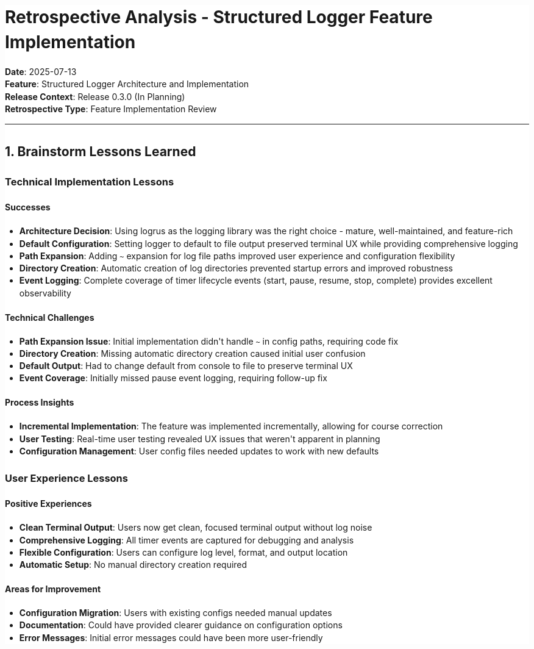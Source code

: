 # Retrospective Analysis - Structured Logger Feature Implementation

**Date**: 2025-07-13  
**Feature**: Structured Logger Architecture and Implementation  
**Release Context**: Release 0.3.0 (In Planning)  
**Retrospective Type**: Feature Implementation Review  

---

## 1. Brainstorm Lessons Learned

### Technical Implementation Lessons

#### Successes
- **Architecture Decision**: Using logrus as the logging library was the right choice - mature, well-maintained, and feature-rich
- **Default Configuration**: Setting logger to default to file output preserved terminal UX while providing comprehensive logging
- **Path Expansion**: Adding `~` expansion for log file paths improved user experience and configuration flexibility
- **Directory Creation**: Automatic creation of log directories prevented startup errors and improved robustness
- **Event Logging**: Complete coverage of timer lifecycle events (start, pause, resume, stop, complete) provides excellent observability

#### Technical Challenges
- **Path Expansion Issue**: Initial implementation didn't handle `~` in config paths, requiring code fix
- **Directory Creation**: Missing automatic directory creation caused initial user confusion
- **Default Output**: Had to change default from console to file to preserve terminal UX
- **Event Coverage**: Initially missed pause event logging, requiring follow-up fix

#### Process Insights
- **Incremental Implementation**: The feature was implemented incrementally, allowing for course correction
- **User Testing**: Real-time user testing revealed UX issues that weren't apparent in planning
- **Configuration Management**: User config files needed updates to work with new defaults

### User Experience Lessons

#### Positive Experiences
- **Clean Terminal Output**: Users now get clean, focused terminal output without log noise
- **Comprehensive Logging**: All timer events are captured for debugging and analysis
- **Flexible Configuration**: Users can configure log level, format, and output location
- **Automatic Setup**: No manual directory creation required

#### Areas for Improvement
- **Configuration Migration**: Users with existing configs needed manual updates
- **Documentation**: Could have provided clearer guidance on configuration options
- **Error Messages**: Initial error messages could have been more user-friendly

